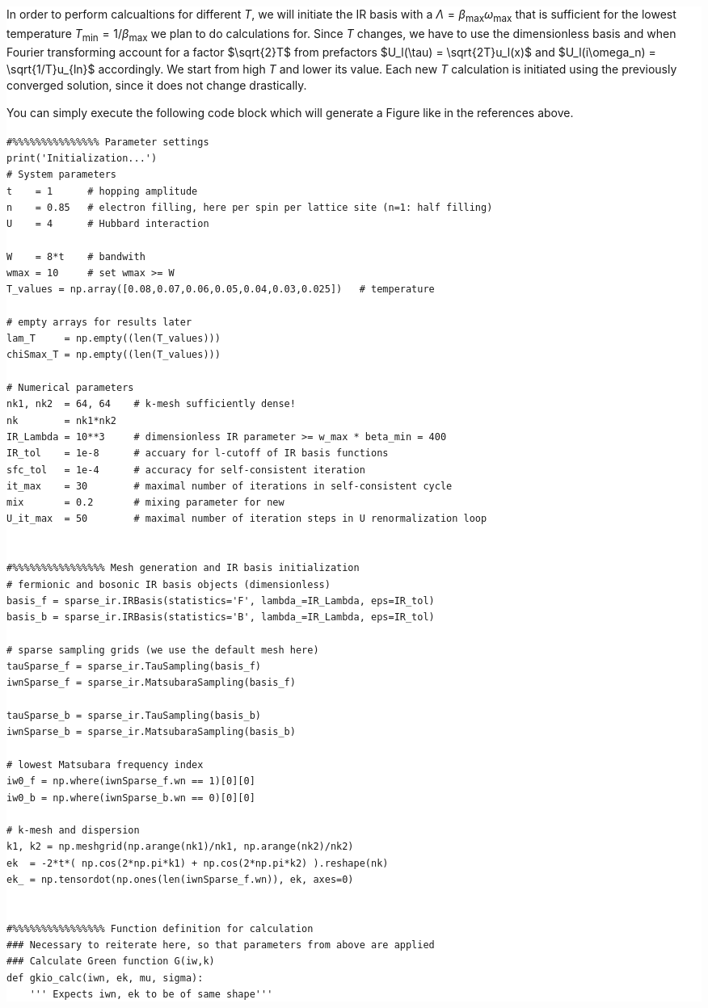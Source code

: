 In order to perform calcualtions for different $T$, we will initiate the IR basis with a $\Lambda = \beta_{\mathrm{max}}\omega_{\mathrm{max}}$ that is sufficient for the lowest temperature $T_{\mathrm{min}} = 1/\beta_{\mathrm{max}}$ we plan to do calculations for. Since $T$ changes, we have to use the dimensionless basis and when Fourier transforming account for a factor $\sqrt{2}T$ from prefactors $U_l(\tau) = \sqrt{2T}u_l(x)$ and $U_l(i\omega_n) = \sqrt{1/T}u_{ln}$ accordingly. We start from high $T$ and lower its value. Each new $T$ calculation is initiated using the previously converged solution, since it does not change drastically.

You can simply execute the following code block which will generate a Figure like in the references above.

```{code-cell} ipython3
#%%%%%%%%%%%%%%% Parameter settings
print('Initialization...')
# System parameters
t    = 1      # hopping amplitude
n    = 0.85   # electron filling, here per spin per lattice site (n=1: half filling)
U    = 4      # Hubbard interaction

W    = 8*t    # bandwith
wmax = 10     # set wmax >= W
T_values = np.array([0.08,0.07,0.06,0.05,0.04,0.03,0.025])   # temperature

# empty arrays for results later
lam_T     = np.empty((len(T_values)))
chiSmax_T = np.empty((len(T_values)))

# Numerical parameters
nk1, nk2  = 64, 64    # k-mesh sufficiently dense!
nk        = nk1*nk2
IR_Lambda = 10**3     # dimensionless IR parameter >= w_max * beta_min = 400
IR_tol    = 1e-8      # accuary for l-cutoff of IR basis functions
sfc_tol   = 1e-4      # accuracy for self-consistent iteration
it_max    = 30        # maximal number of iterations in self-consistent cycle
mix       = 0.2       # mixing parameter for new 
U_it_max  = 50        # maximal number of iteration steps in U renormalization loop


#%%%%%%%%%%%%%%%% Mesh generation and IR basis initialization
# fermionic and bosonic IR basis objects (dimensionless)
basis_f = sparse_ir.IRBasis(statistics='F', lambda_=IR_Lambda, eps=IR_tol)
basis_b = sparse_ir.IRBasis(statistics='B', lambda_=IR_Lambda, eps=IR_tol)

# sparse sampling grids (we use the default mesh here)
tauSparse_f = sparse_ir.TauSampling(basis_f)
iwnSparse_f = sparse_ir.MatsubaraSampling(basis_f)

tauSparse_b = sparse_ir.TauSampling(basis_b)
iwnSparse_b = sparse_ir.MatsubaraSampling(basis_b)

# lowest Matsubara frequency index
iw0_f = np.where(iwnSparse_f.wn == 1)[0][0]
iw0_b = np.where(iwnSparse_b.wn == 0)[0][0]

# k-mesh and dispersion
k1, k2 = np.meshgrid(np.arange(nk1)/nk1, np.arange(nk2)/nk2)
ek  = -2*t*( np.cos(2*np.pi*k1) + np.cos(2*np.pi*k2) ).reshape(nk)
ek_ = np.tensordot(np.ones(len(iwnSparse_f.wn)), ek, axes=0)


#%%%%%%%%%%%%%%%% Function definition for calculation
### Necessary to reiterate here, so that parameters from above are applied
### Calculate Green function G(iw,k)
def gkio_calc(iwn, ek, mu, sigma):
    ''' Expects iwn, ek to be of same shape'''
```